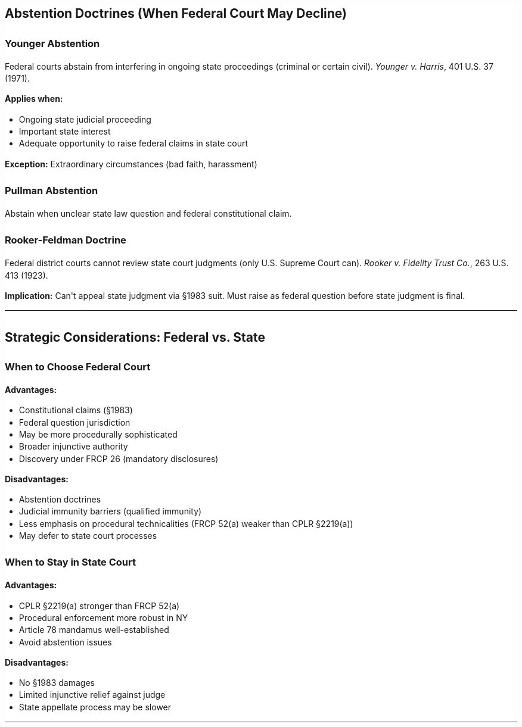 
## Abstention Doctrines (When Federal Court May Decline)

### Younger Abstention
Federal courts abstain from interfering in ongoing state proceedings (criminal or certain civil).
*Younger v. Harris*, 401 U.S. 37 (1971).

**Applies when:**
- Ongoing state judicial proceeding
- Important state interest
- Adequate opportunity to raise federal claims in state court

**Exception:** Extraordinary circumstances (bad faith, harassment)

### Pullman Abstention
Abstain when unclear state law question and federal constitutional claim.

### Rooker-Feldman Doctrine
Federal district courts cannot review state court judgments (only U.S. Supreme Court can).
*Rooker v. Fidelity Trust Co.*, 263 U.S. 413 (1923).

**Implication:** Can't appeal state judgment via §1983 suit. Must raise as federal question before state judgment is final.

---

## Strategic Considerations: Federal vs. State

### When to Choose Federal Court

**Advantages:**
- Constitutional claims (§1983)
- Federal question jurisdiction
- May be more procedurally sophisticated
- Broader injunctive authority
- Discovery under FRCP 26 (mandatory disclosures)

**Disadvantages:**
- Abstention doctrines
- Judicial immunity barriers (qualified immunity)
- Less emphasis on procedural technicalities (FRCP 52(a) weaker than CPLR §2219(a))
- May defer to state court processes

### When to Stay in State Court

**Advantages:**
- CPLR §2219(a) stronger than FRCP 52(a)
- Procedural enforcement more robust in NY
- Article 78 mandamus well-established
- Avoid abstention issues

**Disadvantages:**
- No §1983 damages
- Limited injunctive relief against judge
- State appellate process may be slower

---